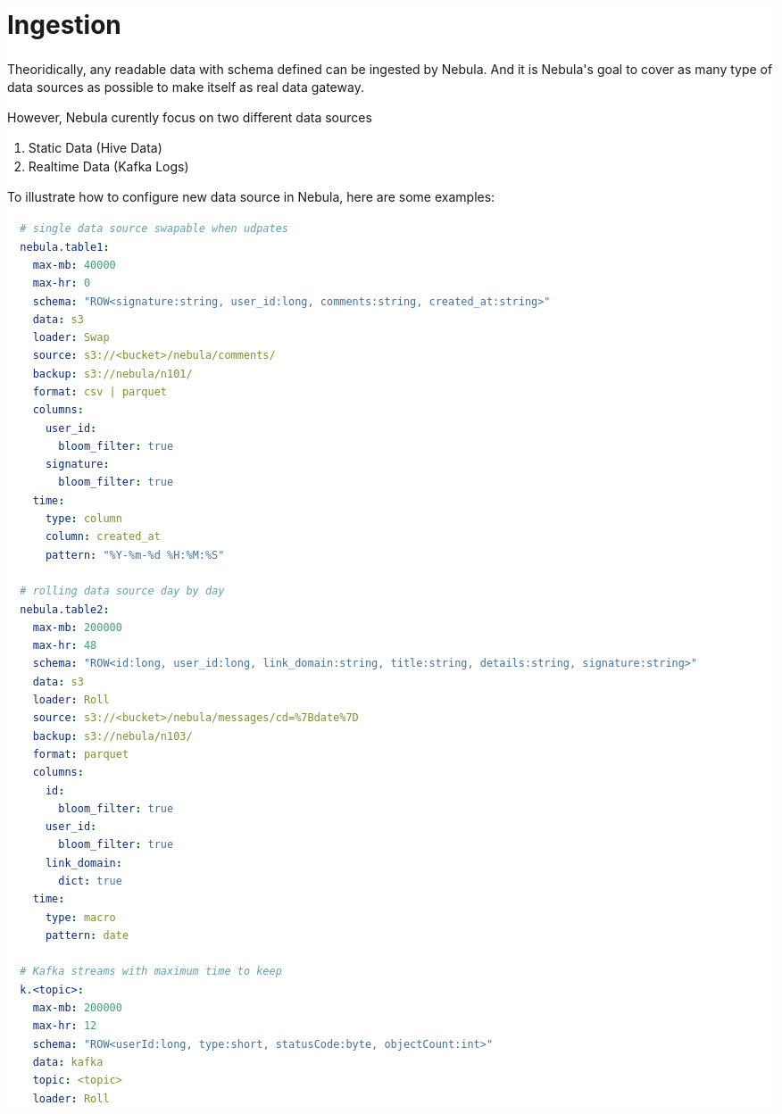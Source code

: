 
# Ingestion

Theoridically, any readable data with schema defined can be ingested by Nebula.
And it is Nebula's goal to cover as many type of data sources as possible to make itself as real data gateway.

However, Nebula curently focus on two different data sources
1. Static Data (Hive Data)
2. Realtime Data (Kafka Logs)

To illustrate how to configure new data source in Nebula, here are some examples:

```yaml
  # single data source swapable when udpates
  nebula.table1:
    max-mb: 40000
    max-hr: 0
    schema: "ROW<signature:string, user_id:long, comments:string, created_at:string>"
    data: s3
    loader: Swap
    source: s3://<bucket>/nebula/comments/
    backup: s3://nebula/n101/
    format: csv | parquet
    columns:
      user_id:
        bloom_filter: true
      signature:
        bloom_filter: true
    time:
      type: column
      column: created_at
      pattern: "%Y-%m-%d %H:%M:%S"

  # rolling data source day by day
  nebula.table2:
    max-mb: 200000
    max-hr: 48
    schema: "ROW<id:long, user_id:long, link_domain:string, title:string, details:string, signature:string>"
    data: s3
    loader: Roll
    source: s3://<bucket>/nebula/messages/cd=%7Bdate%7D
    backup: s3://nebula/n103/
    format: parquet
    columns:
      id:
        bloom_filter: true
      user_id:
        bloom_filter: true
      link_domain:
        dict: true
    time:
      type: macro
      pattern: date

  # Kafka streams with maximum time to keep
  k.<topic>:
    max-mb: 200000
    max-hr: 12
    schema: "ROW<userId:long, type:short, statusCode:byte, objectCount:int>"
    data: kafka
    topic: <topic>
    loader: Roll
```
